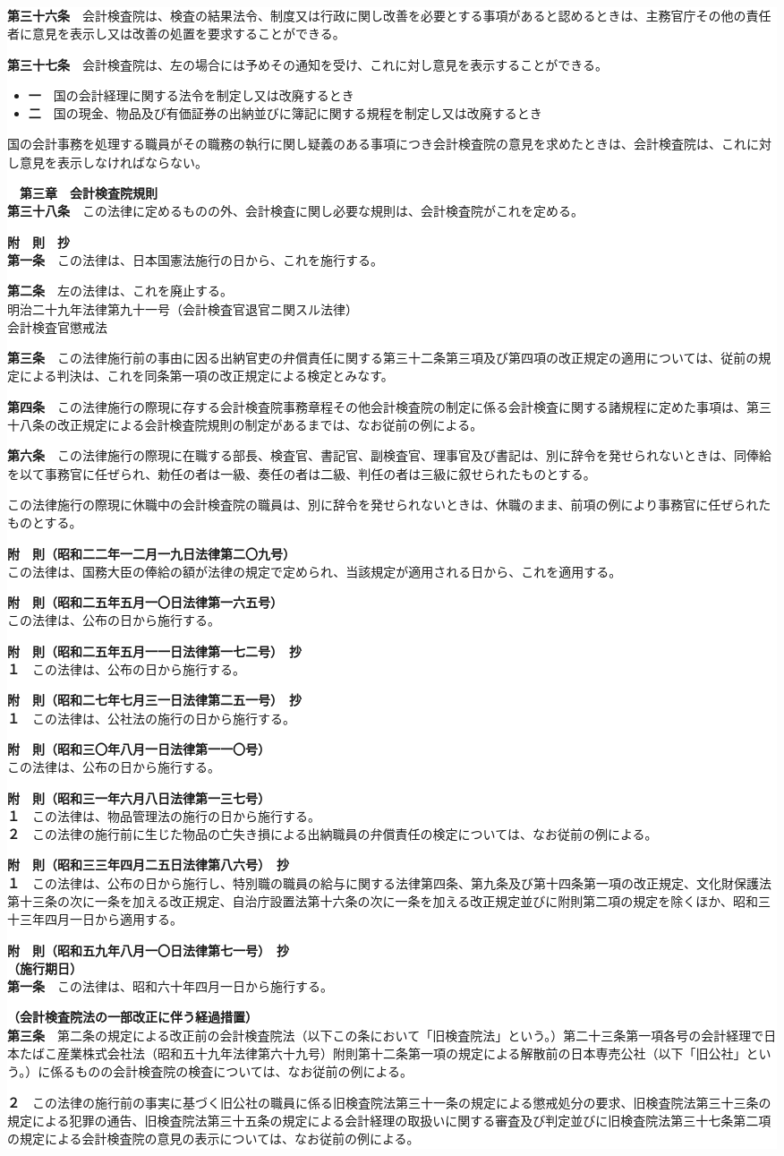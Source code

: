 **第三十六条**　会計検査院は、検査の結果法令、制度又は行政に関し改善を必要とする事項があると認めるときは、主務官庁その他の責任者に意見を表示し又は改善の処置を要求することができる。  
  
**第三十七条**　会計検査院は、左の場合には予めその通知を受け、これに対し意見を表示することができる。  
* **一**　国の会計経理に関する法令を制定し又は改廃するとき  
* **二**　国の現金、物品及び有価証券の出納並びに簿記に関する規程を制定し又は改廃するとき  
  
国の会計事務を処理する職員がその職務の執行に関し疑義のある事項につき会計検査院の意見を求めたときは、会計検査院は、これに対し意見を表示しなければならない。  
  
&emsp;**第三章　会計検査院規則**  
**第三十八条**　この法律に定めるものの外、会計検査に関し必要な規則は、会計検査院がこれを定める。  
  
**附　則　抄**  
**第一条**　この法律は、日本国憲法施行の日から、これを施行する。  
  
**第二条**　左の法律は、これを廃止する。  
明治二十九年法律第九十一号（会計検査官退官ニ関スル法律）  
会計検査官懲戒法  
  
**第三条**　この法律施行前の事由に因る出納官吏の弁償責任に関する第三十二条第三項及び第四項の改正規定の適用については、従前の規定による判決は、これを同条第一項の改正規定による検定とみなす。  
  
**第四条**　この法律施行の際現に存する会計検査院事務章程その他会計検査院の制定に係る会計検査に関する諸規程に定めた事項は、第三十八条の改正規定による会計検査院規則の制定があるまでは、なお従前の例による。  
  
**第六条**　この法律施行の際現に在職する部長、検査官、書記官、副検査官、理事官及び書記は、別に辞令を発せられないときは、同俸給を以て事務官に任ぜられ、勅任の者は一級、奏任の者は二級、判任の者は三級に叙せられたものとする。  
  
この法律施行の際現に休職中の会計検査院の職員は、別に辞令を発せられないときは、休職のまま、前項の例により事務官に任ぜられたものとする。  
  
**附　則（昭和二二年一二月一九日法律第二〇九号）**  
この法律は、国務大臣の俸給の額が法律の規定で定められ、当該規定が適用される日から、これを適用する。  
  
**附　則（昭和二五年五月一〇日法律第一六五号）**  
この法律は、公布の日から施行する。  
  
**附　則（昭和二五年五月一一日法律第一七二号）　抄**  
**１**　この法律は、公布の日から施行する。  
  
**附　則（昭和二七年七月三一日法律第二五一号）　抄**  
**１**　この法律は、公社法の施行の日から施行する。  
  
**附　則（昭和三〇年八月一日法律第一一〇号）**  
この法律は、公布の日から施行する。  
  
**附　則（昭和三一年六月八日法律第一三七号）**  
**１**　この法律は、物品管理法の施行の日から施行する。  
**２**　この法律の施行前に生じた物品の亡失き損による出納職員の弁償責任の検定については、なお従前の例による。  
  
**附　則（昭和三三年四月二五日法律第八六号）　抄**  
**１**　この法律は、公布の日から施行し、特別職の職員の給与に関する法律第四条、第九条及び第十四条第一項の改正規定、文化財保護法第十三条の次に一条を加える改正規定、自治庁設置法第十六条の次に一条を加える改正規定並びに附則第二項の規定を除くほか、昭和三十三年四月一日から適用する。  
  
**附　則（昭和五九年八月一〇日法律第七一号）　抄**  
**（施行期日）**  
**第一条**　この法律は、昭和六十年四月一日から施行する。  
  
**（会計検査院法の一部改正に伴う経過措置）**  
**第三条**　第二条の規定による改正前の会計検査院法（以下この条において「旧検査院法」という。）第二十三条第一項各号の会計経理で日本たばこ産業株式会社法（昭和五十九年法律第六十九号）附則第十二条第一項の規定による解散前の日本専売公社（以下「旧公社」という。）に係るものの会計検査院の検査については、なお従前の例による。  
  
**２**　この法律の施行前の事実に基づく旧公社の職員に係る旧検査院法第三十一条の規定による懲戒処分の要求、旧検査院法第三十三条の規定による犯罪の通告、旧検査院法第三十五条の規定による会計経理の取扱いに関する審査及び判定並びに旧検査院法第三十七条第二項の規定による会計検査院の意見の表示については、なお従前の例による。  
  